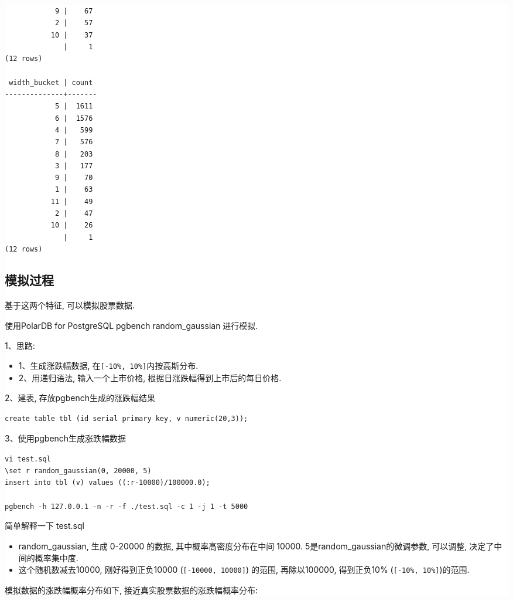 ```  
            9 |    67  
            2 |    57  
           10 |    37  
              |     1  
(12 rows)  
  
 width_bucket | count   
--------------+-------  
            5 |  1611  
            6 |  1576  
            4 |   599  
            7 |   576  
            8 |   203  
            3 |   177  
            9 |    70  
            1 |    63  
           11 |    49  
            2 |    47  
           10 |    26  
              |     1  
(12 rows)  
```  
  
## 模拟过程  
  
基于这两个特征, 可以模拟股票数据.      
  
使用PolarDB for PostgreSQL pgbench random_gaussian 进行模拟.       
  
1、思路:    
- 1、生成涨跌幅数据, 在`[-10%, 10%]`内按高斯分布.     
- 2、用递归语法, 输入一个上市价格, 根据日涨跌幅得到上市后的每日价格.     
    
2、建表, 存放pgbench生成的涨跌幅结果    
    
```    
create table tbl (id serial primary key, v numeric(20,3));    
```    
    
3、使用pgbench生成涨跌幅数据    
    
```    
vi test.sql     
\set r random_gaussian(0, 20000, 5)     
insert into tbl (v) values ((:r-10000)/100000.0);    
    
pgbench -h 127.0.0.1 -n -r -f ./test.sql -c 1 -j 1 -t 5000    
```    
    
简单解释一下 test.sql    
- random_gaussian, 生成 0-20000 的数据, 其中概率高密度分布在中间 10000. 5是random_gaussian的微调参数, 可以调整, 决定了中间的概率集中度.      
- 这个随机数减去10000, 刚好得到正负10000 (`[-10000, 10000]`) 的范围, 再除以100000, 得到正负10% (`[-10%, 10%]`)的范围.      
    
模拟数据的涨跌幅概率分布如下, 接近真实股票数据的涨跌幅概率分布:     
    